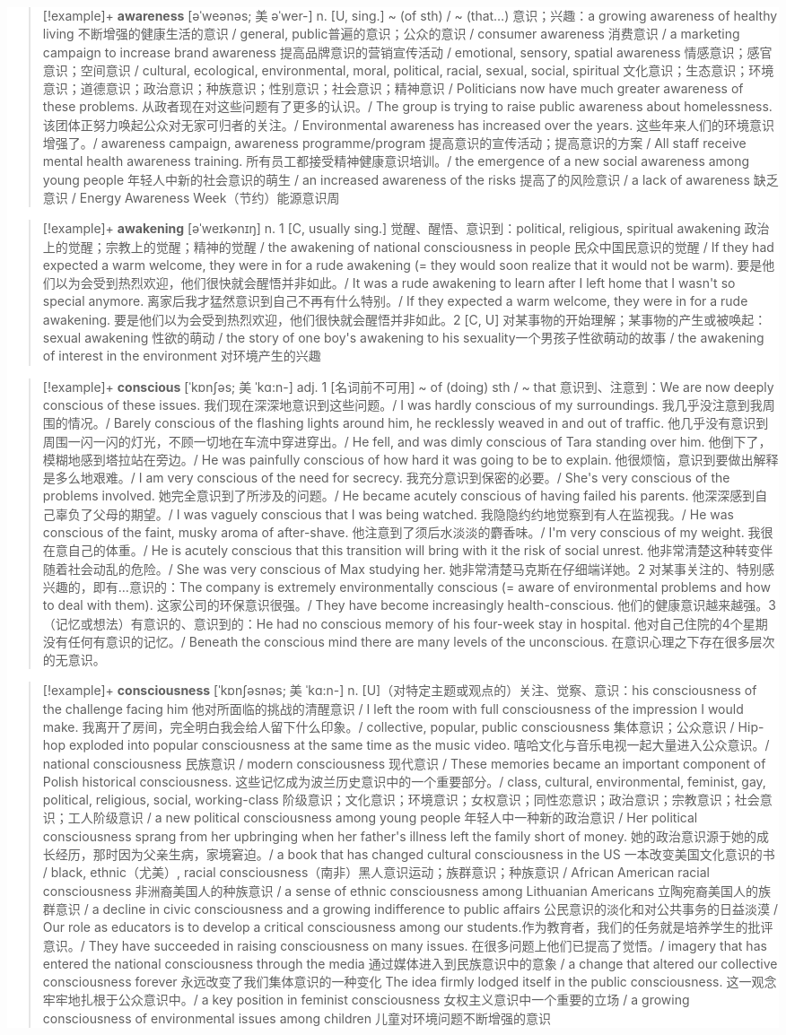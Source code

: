 >[!example]+ <span class="vocabulary">**awareness**</span> [əˈweənəs; 美 əˈwer-]
> <span class="definition">n. [U, sing.] ~ (of sth) / ~ (that…) 意识；兴趣：</span>a growing awareness of healthy living 不断增强的健康生活的意识 / general, public普遍的意识；公众的意识 / consumer awareness 消费意识 / a marketing campaign to increase brand awareness 提高品牌意识的营销宣传活动 / emotional, sensory, spatial awareness 情感意识；感官意识；空间意识 / cultural, ecological, environmental, moral, political, racial, sexual, social, spiritual 文化意识；生态意识；环境意识；道德意识；政治意识；种族意识；性别意识；社会意识；精神意识 / Politicians now have much greater awareness of these problems. 从政者现在对这些问题有了更多的认识。/ The group is trying to raise public awareness about homelessness.该团体正努力唤起公众对无家可归者的关注。/ Environmental awareness has increased over the years. 这些年来人们的环境意识增强了。/ awareness campaign, awareness programme/program 提高意识的宣传活动；提高意识的方案 / All staff receive mental health awareness training. 所有员工都接受精神健康意识培训。/ the emergence of a new social awareness among young people 年轻人中新的社会意识的萌生 / an increased awareness of the risks 提高了的风险意识 / a lack of awareness 缺乏意识 / Energy Awareness Week（节约）能源意识周               

>[!example]+ <span class="vocabulary">**awakening**</span> [əˈweɪkənɪŋ]
> <span class="definition">n. 1 [C, usually sing.] 觉醒、醒悟、意识到：</span>political, religious, spiritual awakening 政治上的觉醒；宗教上的觉醒；精神的觉醒 / the awakening of national consciousness in people 民众中国民意识的觉醒 / If they had expected a warm welcome, they were in for a rude awakening (= they would soon realize that it would not be warm). 要是他们以为会受到热烈欢迎，他们很快就会醒悟并非如此。/ It was a rude awakening to learn after I left home that I wasn't so special anymore. 离家后我才猛然意识到自己不再有什么特别。/ If they expected a warm welcome, they were in for a rude awakening. 要是他们以为会受到热烈欢迎，他们很快就会醒悟并非如此。<span class="definition">2 [C, U] 对某事物的开始理解；某事物的产生或被唤起：</span>sexual awakening 性欲的萌动 / the story of one boy's awakening to his sexuality一个男孩子性欲萌动的故事 / the awakening of interest in the environment 对环境产生的兴趣

>[!example]+ <span class="vocabulary">**conscious**</span> [ˈkɒnʃəs; 美 ˈkɑ:n-]
> <span class="definition">adj. 1 [名词前不可用] ~ of (doing) sth / ~ that 意识到、注意到：</span>We are now deeply conscious of these issues. 我们现在深深地意识到这些问题。/ I was hardly conscious of my surroundings. 我几乎没注意到我周围的情况。/ Barely conscious of the flashing lights around him, he recklessly weaved in and out of traffic. 他几乎没有意识到周围一闪一闪的灯光，不顾一切地在车流中穿进穿出。/ He fell, and was dimly conscious of Tara standing over him. 他倒下了，模糊地感到塔拉站在旁边。/ He was painfully conscious of how hard it was going to be to explain. 他很烦恼，意识到要做出解释是多么地艰难。/ I am very conscious of the need for secrecy. 我充分意识到保密的必要。/ She's very conscious of the problems involved. 她完全意识到了所涉及的问题。/ He became acutely conscious of having failed his parents. 他深深感到自己辜负了父母的期望。/ I was vaguely conscious that I was being watched. 我隐隐约约地觉察到有人在监视我。/ He was conscious of the faint, musky aroma of after-shave. 他注意到了须后水淡淡的麝香味。/ I'm very conscious of my weight. 我很在意自己的体重。/ He is acutely conscious that this transition will bring with it the risk of social unrest. 他非常清楚这种转变伴随着社会动乱的危险。/ She was very conscious of Max studying her. 她非常清楚马克斯在仔细端详她。<span class="definition">2 对某事关注的、特别感兴趣的，即有…意识的：</span>The company is extremely environmentally conscious (= aware of environmental problems and how to deal with them). 这家公司的环保意识很强。/ They have become increasingly health-conscious. 他们的健康意识越来越强。<span class="definition">3（记忆或想法）有意识的、意识到的：</span>He had no conscious memory of his four-week stay in hospital. 他对自己住院的4个星期没有任何有意识的记忆。/ Beneath the conscious mind there are many levels of the unconscious. 在意识心理之下存在很多层次的无意识。
                      
>[!example]+ <span class="vocabulary">**consciousness**</span> [ˈkɒnʃəsnəs; 美 ˈkɑ:n-]
> <span class="definition">n. [U]（对特定主题或观点的）关注、觉察、意识：</span>his consciousness of the challenge facing him 他对所面临的挑战的清醒意识 / I left the room with full consciousness of the impression I would make. 我离开了房间，完全明白我会给人留下什么印象。/ collective, popular, public consciousness 集体意识；公众意识 / Hip-hop exploded into popular consciousness at the same time as the music video. 嘻哈文化与音乐电视一起大量进入公众意识。/ national consciousness 民族意识 / modern consciousness 现代意识 / These memories became an important component of Polish historical consciousness. 这些记忆成为波兰历史意识中的一个重要部分。/ class, cultural, environmental, feminist, gay, political, religious, social, working-class 阶级意识；文化意识；环境意识；女权意识；同性恋意识；政治意识；宗教意识；社会意识；工人阶级意识 / a new political consciousness among young people 年轻人中一种新的政治意识 / Her political consciousness sprang from her upbringing when her father's illness left the family short of money. 她的政治意识源于她的成长经历，那时因为父亲生病，家境窘迫。/ a book that has changed cultural consciousness in the US 一本改变美国文化意识的书 / black, ethnic（尤美）, racial consciousness（南非）黑人意识运动；族群意识；种族意识 / African American racial consciousness 非洲裔美国人的种族意识 / a sense of ethnic consciousness among Lithuanian Americans 立陶宛裔美国人的族群意识 / a decline in civic consciousness and a growing indifference to public affairs 公民意识的淡化和对公共事务的日益淡漠 / Our role as educators is to develop a critical consciousness among our students.作为教育者，我们的任务就是培养学生的批评意识。/ They have succeeded in raising consciousness on many issues. 在很多问题上他们已提高了觉悟。/ imagery that has entered the national consciousness through the media 通过媒体进入到民族意识中的意象 / a change that altered our collective consciousness forever 永远改变了我们集体意识的一种变化 The idea firmly lodged itself in the public consciousness. 这一观念牢牢地扎根于公众意识中。/ a key position in feminist consciousness 女权主义意识中一个重要的立场 / a growing consciousness of environmental issues among children 儿童对环境问题不断增强的意识
                      